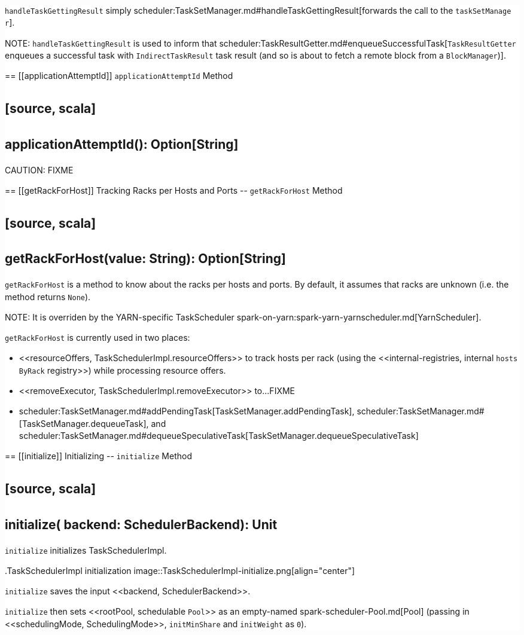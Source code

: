`handleTaskGettingResult` simply scheduler:TaskSetManager.md#handleTaskGettingResult[forwards the call to the `taskSetManager`].

NOTE: `handleTaskGettingResult` is used to inform that scheduler:TaskResultGetter.md#enqueueSuccessfulTask[`TaskResultGetter` enqueues a successful task with `IndirectTaskResult` task result (and so is about to fetch a remote block from a `BlockManager`)].

== [[applicationAttemptId]] `applicationAttemptId` Method

[source, scala]
----
applicationAttemptId(): Option[String]
----

CAUTION: FIXME

== [[getRackForHost]] Tracking Racks per Hosts and Ports -- `getRackForHost` Method

[source, scala]
----
getRackForHost(value: String): Option[String]
----

`getRackForHost` is a method to know about the racks per hosts and ports. By default, it assumes that racks are unknown (i.e. the method returns `None`).

NOTE: It is overriden by the YARN-specific TaskScheduler spark-on-yarn:spark-yarn-yarnscheduler.md[YarnScheduler].

`getRackForHost` is currently used in two places:

* <<resourceOffers, TaskSchedulerImpl.resourceOffers>> to track hosts per rack (using the <<internal-registries, internal `hostsByRack` registry>>) while processing resource offers.

* <<removeExecutor, TaskSchedulerImpl.removeExecutor>> to...FIXME

* scheduler:TaskSetManager.md#addPendingTask[TaskSetManager.addPendingTask], scheduler:TaskSetManager.md#[TaskSetManager.dequeueTask], and scheduler:TaskSetManager.md#dequeueSpeculativeTask[TaskSetManager.dequeueSpeculativeTask]

== [[initialize]] Initializing -- `initialize` Method

[source, scala]
----
initialize(
  backend: SchedulerBackend): Unit
----

`initialize` initializes TaskSchedulerImpl.

.TaskSchedulerImpl initialization
image::TaskSchedulerImpl-initialize.png[align="center"]

`initialize` saves the input <<backend, SchedulerBackend>>.

`initialize` then sets <<rootPool, schedulable `Pool`>> as an empty-named spark-scheduler-Pool.md[Pool] (passing in <<schedulingMode, SchedulingMode>>, `initMinShare` and `initWeight` as `0`).
